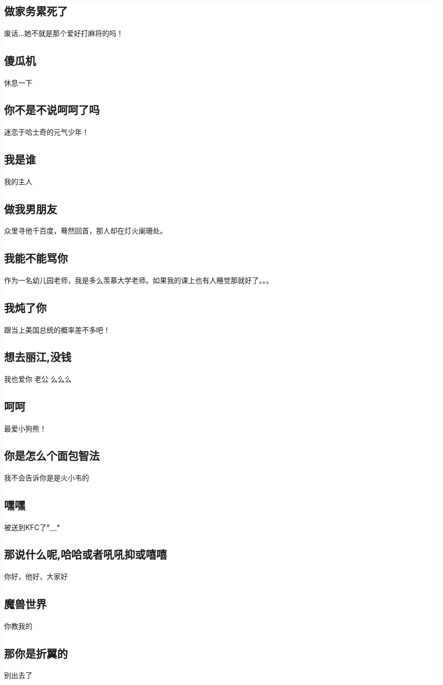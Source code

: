 ## 做家务累死了
废话…她不就是那个爱好打麻将的吗！

## 傻瓜机
休息一下

## 你不是不说呵呵了吗
迷恋于哈士奇的元气少年！

## 我是谁
我的主人

## 做我男朋友
众里寻他千百度，蓦然回首，那人却在灯火阑珊处。

## 我能不能骂你
作为一名幼儿园老师，我是多么羡慕大学老师。如果我的课上也有人睡觉那就好了。。。

## 我炖了你
跟当上美国总统的概率差不多吧！

## 想去丽江,没钱
我也爱你 老公 么么么

## 呵呵
最爱小狗熊！

## 你是怎么个面包智法
我不会告诉你是是火小韦的

## 嘿嘿
被送到KFC了°﹏°

## 那说什么呢,哈哈或者吼吼抑或嘻嘻
你好，他好，大家好

## 魔兽世界
你教我的

## 那你是折翼的
别出去了
